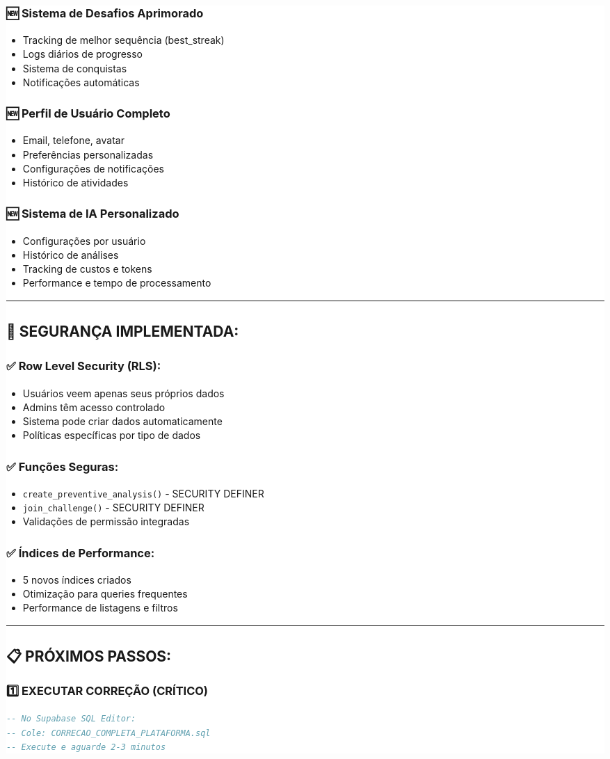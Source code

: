 ### 🆕 **Sistema de Desafios Aprimorado**
- Tracking de melhor sequência (best_streak)
- Logs diários de progresso
- Sistema de conquistas
- Notificações automáticas

### 🆕 **Perfil de Usuário Completo**
- Email, telefone, avatar
- Preferências personalizadas
- Configurações de notificações
- Histórico de atividades

### 🆕 **Sistema de IA Personalizado**
- Configurações por usuário
- Histórico de análises
- Tracking de custos e tokens
- Performance e tempo de processamento

---

## 🔐 **SEGURANÇA IMPLEMENTADA:**

### ✅ **Row Level Security (RLS):**
- Usuários veem apenas seus próprios dados
- Admins têm acesso controlado
- Sistema pode criar dados automaticamente
- Políticas específicas por tipo de dados

### ✅ **Funções Seguras:**
- `create_preventive_analysis()` - SECURITY DEFINER
- `join_challenge()` - SECURITY DEFINER
- Validações de permissão integradas

### ✅ **Índices de Performance:**
- 5 novos índices criados
- Otimização para queries frequentes
- Performance de listagens e filtros

---

## 📋 **PRÓXIMOS PASSOS:**

### 1️⃣ **EXECUTAR CORREÇÃO (CRÍTICO)**
```sql
-- No Supabase SQL Editor:
-- Cole: CORRECAO_COMPLETA_PLATAFORMA.sql
-- Execute e aguarde 2-3 minutos
```
